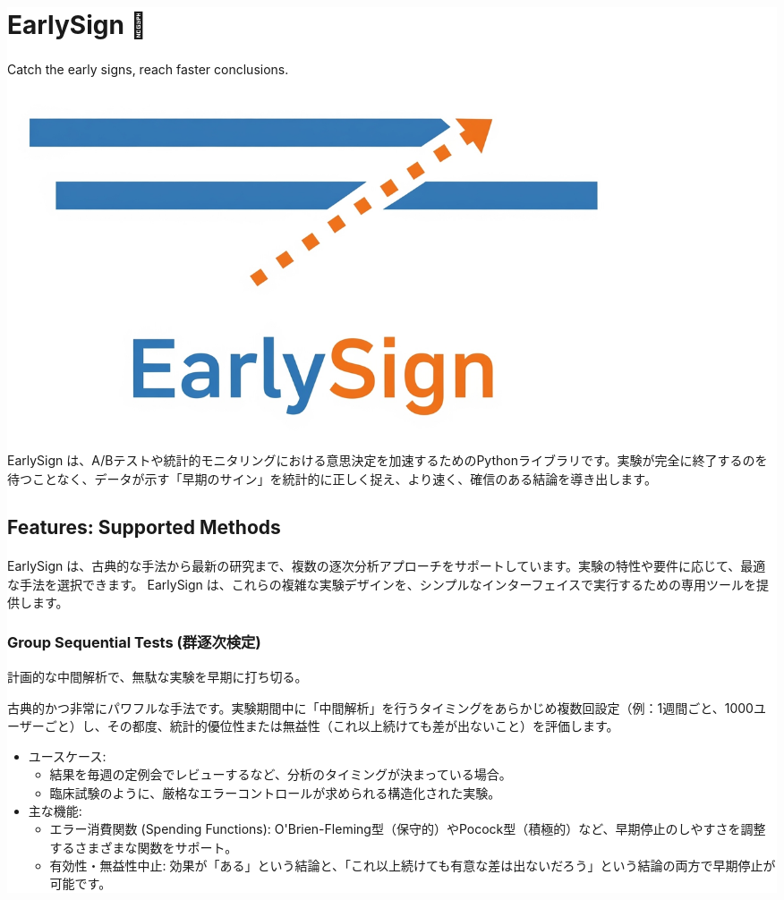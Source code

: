 # EarlySign 🧪

Catch the early signs, reach faster conclusions.

<img src="https://raw.githubusercontent.com/early-sign/EarlySign/refs/heads/main/docs/logo.png" width="80%"><br/>

EarlySign は、A/Bテストや統計的モニタリングにおける意思決定を加速するためのPythonライブラリです。実験が完全に終了するのを待つことなく、データが示す「早期のサイン」を統計的に正しく捉え、より速く、確信のある結論を導き出します。


## Features: Supported Methods
EarlySign は、古典的な手法から最新の研究まで、複数の逐次分析アプローチをサポートしています。実験の特性や要件に応じて、最適な手法を選択できます。
EarlySign は、これらの複雑な実験デザインを、シンプルなインターフェイスで実行するための専用ツールを提供します。

### Group Sequential Tests (群逐次検定)
計画的な中間解析で、無駄な実験を早期に打ち切る。

古典的かつ非常にパワフルな手法です。実験期間中に「中間解析」を行うタイミングをあらかじめ複数回設定（例：1週間ごと、1000ユーザーごと）し、その都度、統計的優位性または無益性（これ以上続けても差が出ないこと）を評価します。

- ユースケース:
  - 結果を毎週の定例会でレビューするなど、分析のタイミングが決まっている場合。
  - 臨床試験のように、厳格なエラーコントロールが求められる構造化された実験。
- 主な機能:
  - エラー消費関数 (Spending Functions): O'Brien-Fleming型（保守的）やPocock型（積極的）など、早期停止のしやすさを調整するさまざまな関数をサポート。
  - 有効性・無益性中止: 効果が「ある」という結論と、「これ以上続けても有意な差は出ないだろう」という結論の両方で早期停止が可能です。
